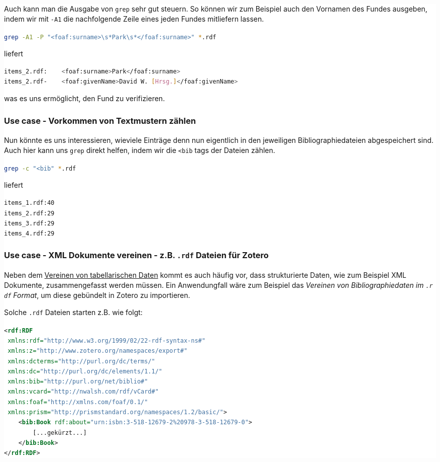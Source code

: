 Auch kann man die Ausgabe von `grep` sehr gut steuern.
So können wir zum Beispiel auch den Vornamen des Fundes ausgeben, indem wir mit `-A1` die nachfolgende Zeile eines jeden Fundes mitliefern lassen.

```sh
grep -A1 -P "<foaf:surname>\s*Park\s*</foaf:surname>" *.rdf
```

liefert

```sh
items_2.rdf:    <foaf:surname>Park</foaf:surname>
items_2.rdf-    <foaf:givenName>David W. [Hrsg.]</foaf:givenName>
```

was es uns ermöglicht, den Fund zu verifizieren.


### Use case - Vorkommen von Textmustern zählen

Nun könnte es uns interessieren, wieviele Einträge denn nun eigentlich in den jeweiligen Bibliographiedateien abgespeichert sind.
Auch hier kann uns `grep` direkt helfen, indem wir die `<bib` tags der Dateien zählen.

```sh
grep -c "<bib" *.rdf
```

liefert

```sh
items_1.rdf:40
items_2.rdf:29
items_3.rdf:29
items_4.rdf:29
```



### Use case - XML Dokumente vereinen - z.B. `.rdf` Dateien für Zotero

Neben dem [Vereinen von tabellarischen Daten](#use-case---tabellen-untereinander-h%C3%A4ngen) kommt es auch häufig vor, dass strukturierte Daten, wie zum Beispiel XML Dokumente, zusammengefasst werden müssen.
Ein Anwendungfall wäre zum Beispiel das *Vereinen von Bibliographiedaten im `.rdf` Format*, um diese gebündelt in Zotero zu importieren.

Solche `.rdf` Dateien starten z.B. wie folgt:

```xml
<rdf:RDF
 xmlns:rdf="http://www.w3.org/1999/02/22-rdf-syntax-ns#"
 xmlns:z="http://www.zotero.org/namespaces/export#"
 xmlns:dcterms="http://purl.org/dc/terms/"
 xmlns:dc="http://purl.org/dc/elements/1.1/"
 xmlns:bib="http://purl.org/net/biblio#"
 xmlns:vcard="http://nwalsh.com/rdf/vCard#"
 xmlns:foaf="http://xmlns.com/foaf/0.1/"
 xmlns:prism="http://prismstandard.org/namespaces/1.2/basic/">
    <bib:Book rdf:about="urn:isbn:3-518-12679-2%20978-3-518-12679-0">
        [...gekürzt...]
    </bib:Book>
</rdf:RDF>
```
